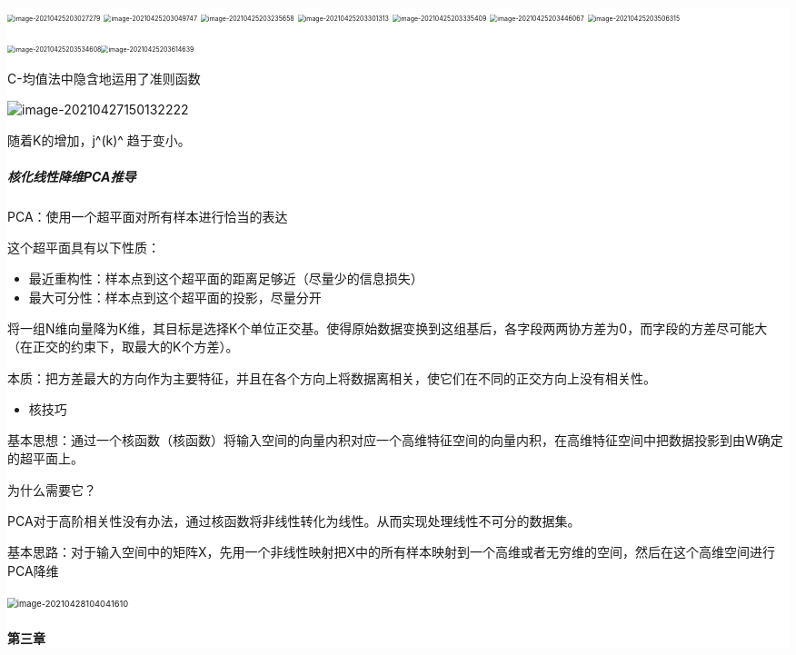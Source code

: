 <img src="https://cdn.jsdelivr.net/gh/nanxi1234/nanxi1234.github.io/image/2021/20210425203027.png" alt="image-20210425203027279" style="zoom:50%;" />

<img src="https://cdn.jsdelivr.net/gh/nanxi1234/nanxi1234.github.io/image/2021/20210425203049.png" alt="image-20210425203049747" style="zoom:50%;" />

<img src="https://cdn.jsdelivr.net/gh/nanxi1234/nanxi1234.github.io/image/2021/20210425203235.png" alt="image-20210425203235658" style="zoom:50%;" />

<img src="https://cdn.jsdelivr.net/gh/nanxi1234/nanxi1234.github.io/image/2021/20210425203301.png" alt="image-20210425203301313" style="zoom:50%;" />

<img src="https://cdn.jsdelivr.net/gh/nanxi1234/nanxi1234.github.io/image/2021/20210425203335.png" alt="image-20210425203335409" style="zoom:50%;" />

<img src="https://cdn.jsdelivr.net/gh/nanxi1234/nanxi1234.github.io/image/2021/20210425203446.png" alt="image-20210425203446067" style="zoom:50%;" />

<img src="https://cdn.jsdelivr.net/gh/nanxi1234/nanxi1234.github.io/image/2021/20210425203506.png" alt="image-20210425203506315" style="zoom:50%;" />









<img src="https://cdn.jsdelivr.net/gh/nanxi1234/nanxi1234.github.io/image/2021/20210425203534.png" alt="image-20210425203534608" style="zoom:50%;" /><img src="https://cdn.jsdelivr.net/gh/nanxi1234/nanxi1234.github.io/image/2021/20210425203614.png" alt="image-20210425203614639" style="zoom:50%;" />

C-均值法中隐含地运用了准则函数

![image-20210427150132222](https://cdn.jsdelivr.net/gh/nanxi1234/nanxi1234.github.io/image/2021/20210427150132.png)

随着K的增加，j^(k)^ 趋于变小。

##### 核化线性降维PCA推导

PCA：使用一个超平面对所有样本进行恰当的表达

这个超平面具有以下性质：

- 最近重构性：样本点到这个超平面的距离足够近（尽量少的信息损失）
- 最大可分性：样本点到这个超平面的投影，尽量分开

将一组N维向量降为K维，其目标是选择K个单位正交基。使得原始数据变换到这组基后，各字段两两协方差为0，而字段的方差尽可能大（在正交的约束下，取最大的K个方差）。

本质：把方差最大的方向作为主要特征，并且在各个方向上将数据离相关，使它们在不同的正交方向上没有相关性。

- 核技巧

基本思想：通过一个核函数（核函数）将输入空间的向量内积对应一个高维特征空间的向量内积，在高维特征空间中把数据投影到由W确定的超平面上。

为什么需要它？

PCA对于高阶相关性没有办法，通过核函数将非线性转化为线性。从而实现处理线性不可分的数据集。

基本思路：对于输入空间中的矩阵X，先用一个非线性映射把X中的所有样本映射到一个高维或者无穷维的空间，然后在这个高维空间进行PCA降维

<img src="https://cdn.jsdelivr.net/gh/nanxi1234/nanxi1234.github.io/image/2021/20210428104041.png" alt="image-20210428104041610" style="zoom:67%;" />





#### 第三章
